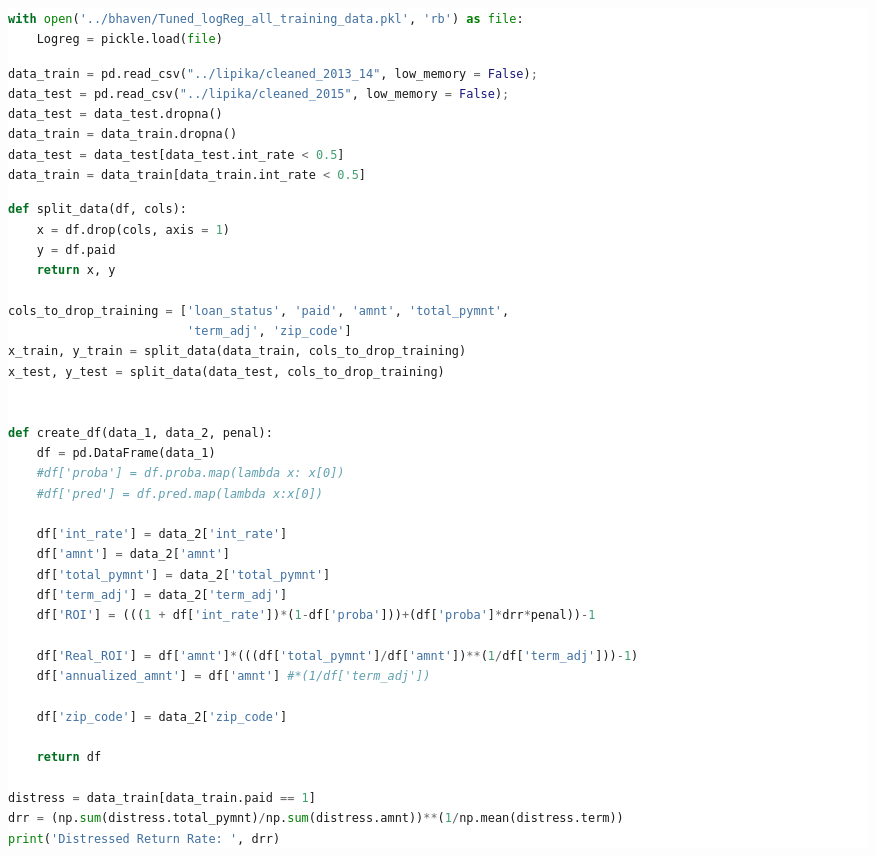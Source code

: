 


```python
with open('../bhaven/Tuned_logReg_all_training_data.pkl', 'rb') as file:  
    Logreg = pickle.load(file)
```




```python
data_train = pd.read_csv("../lipika/cleaned_2013_14", low_memory = False);
data_test = pd.read_csv("../lipika/cleaned_2015", low_memory = False);
data_test = data_test.dropna()
data_train = data_train.dropna()
data_test = data_test[data_test.int_rate < 0.5]
data_train = data_train[data_train.int_rate < 0.5]
```




```python
def split_data(df, cols):
    x = df.drop(cols, axis = 1)
    y = df.paid
    return x, y

cols_to_drop_training = ['loan_status', 'paid', 'amnt', 'total_pymnt', 
                         'term_adj', 'zip_code']
x_train, y_train = split_data(data_train, cols_to_drop_training)
x_test, y_test = split_data(data_test, cols_to_drop_training)


def create_df(data_1, data_2, penal):
    df = pd.DataFrame(data_1)
    #df['proba'] = df.proba.map(lambda x: x[0])
    #df['pred'] = df.pred.map(lambda x:x[0])
    
    df['int_rate'] = data_2['int_rate']
    df['amnt'] = data_2['amnt']
    df['total_pymnt'] = data_2['total_pymnt']
    df['term_adj'] = data_2['term_adj']
    df['ROI'] = (((1 + df['int_rate'])*(1-df['proba']))+(df['proba']*drr*penal))-1

    df['Real_ROI'] = df['amnt']*(((df['total_pymnt']/df['amnt'])**(1/df['term_adj']))-1)
    df['annualized_amnt'] = df['amnt'] #*(1/df['term_adj'])
    
    df['zip_code'] = data_2['zip_code']
    
    return df

distress = data_train[data_train.paid == 1]
drr = (np.sum(distress.total_pymnt)/np.sum(distress.amnt))**(1/np.mean(distress.term))
print('Distressed Return Rate: ', drr)
```
